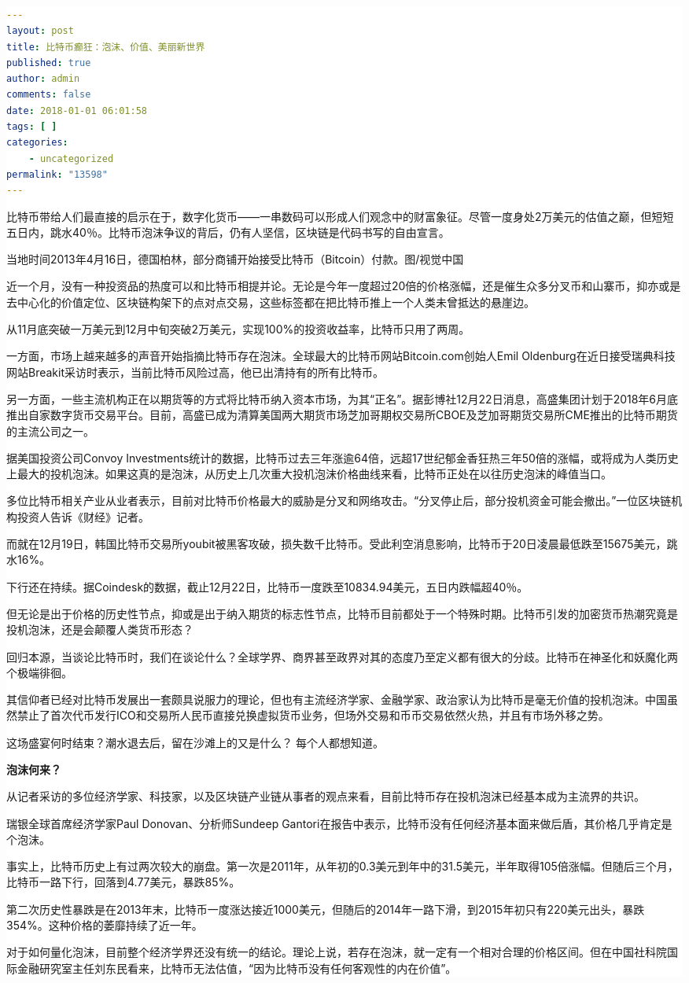 ```yaml
---
layout: post
title: 比特币癫狂：泡沫、价值、美丽新世界
published: true
author: admin
comments: false
date: 2018-01-01 06:01:58
tags: [ ]
categories:
    - uncategorized
permalink: "13598"
---
```

比特币带给人们最直接的启示在于，数字化货币——一串数码可以形成人们观念中的财富象征。尽管一度身处2万美元的估值之巅，但短短五日内，跳水40％。比特币泡沫争议的背后，仍有人坚信，区块链是代码书写的自由宣言。

当地时间2013年4月16日，德国柏林，部分商铺开始接受比特币（Bitcoin）付款。图/视觉中国

近一个月，没有一种投资品的热度可以和比特币相提并论。无论是今年一度超过20倍的价格涨幅，还是催生众多分叉币和山寨币，抑亦或是去中心化的价值定位、区块链构架下的点对点交易，这些标签都在把比特币推上一个人类未曾抵达的悬崖边。

从11月底突破一万美元到12月中旬突破2万美元，实现100%的投资收益率，比特币只用了两周。

一方面，市场上越来越多的声音开始指摘比特币存在泡沫。全球最大的比特币网站Bitcoin.com创始人Emil Oldenburg在近日接受瑞典科技网站Breakit采访时表示，当前比特币风险过高，他已出清持有的所有比特币。

另一方面，一些主流机构正在以期货等的方式将比特币纳入资本市场，为其“正名”。据彭博社12月22日消息，高盛集团计划于2018年6月底推出自家数字货币交易平台。目前，高盛已成为清算美国两大期货市场芝加哥期权交易所CBOE及芝加哥期货交易所CME推出的比特币期货的主流公司之一。

据美国投资公司Convoy Investments统计的数据，比特币过去三年涨逾64倍，远超17世纪郁金香狂热三年50倍的涨幅，或将成为人类历史上最大的投机泡沫。如果这真的是泡沫，从历史上几次重大投机泡沫价格曲线来看，比特币正处在以往历史泡沫的峰值当口。

多位比特币相关产业从业者表示，目前对比特币价格最大的威胁是分叉和网络攻击。“分叉停止后，部分投机资金可能会撤出。”一位区块链机构投资人告诉《财经》记者。

而就在12月19日，韩国比特币交易所youbit被黑客攻破，损失数千比特币。受此利空消息影响，比特币于20日凌晨最低跌至15675美元，跳水16%。

下行还在持续。据Coindesk的数据，截止12月22日，比特币一度跌至10834.94美元，五日内跌幅超40％。

但无论是出于价格的历史性节点，抑或是出于纳入期货的标志性节点，比特币目前都处于一个特殊时期。比特币引发的加密货币热潮究竟是投机泡沫，还是会颠覆人类货币形态？

回归本源，当谈论比特币时，我们在谈论什么？全球学界、商界甚至政界对其的态度乃至定义都有很大的分歧。比特币在神圣化和妖魔化两个极端徘徊。

其信仰者已经对比特币发展出一套颇具说服力的理论，但也有主流经济学家、金融学家、政治家认为比特币是毫无价值的投机泡沫。中国虽然禁止了首次代币发行ICO和交易所人民币直接兑换虚拟货币业务，但场外交易和币币交易依然火热，并且有市场外移之势。

这场盛宴何时结束？潮水退去后，留在沙滩上的又是什么？ 每个人都想知道。

**泡沫何来？**

从记者采访的多位经济学家、科技家，以及区块链产业链从事者的观点来看，目前比特币存在投机泡沫已经基本成为主流界的共识。

瑞银全球首席经济学家Paul Donovan、分析师Sundeep Gantori在报告中表示，比特币没有任何经济基本面来做后盾，其价格几乎肯定是个泡沫。

事实上，比特币历史上有过两次较大的崩盘。第一次是2011年，从年初的0.3美元到年中的31.5美元，半年取得105倍涨幅。但随后三个月，比特币一路下行，回落到4.77美元，暴跌85%。

第二次历史性暴跌是在2013年末，比特币一度涨达接近1000美元，但随后的2014年一路下滑，到2015年初只有220美元出头，暴跌354%。这种价格的萎靡持续了近一年。

对于如何量化泡沫，目前整个经济学界还没有统一的结论。理论上说，若存在泡沫，就一定有一个相对合理的价格区间。但在中国社科院国际金融研究室主任刘东民看来，比特币无法估值，“因为比特币没有任何客观性的内在价值”。
